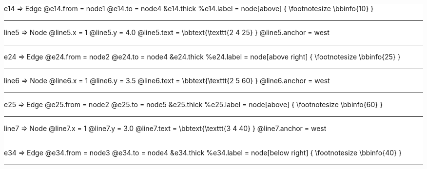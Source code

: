 e14 => Edge
    @e14.from = node1
    @e14.to = node4
    &e14.thick
    %e14.label = node[above] { \footnotesize \bbinfo{10} }

---

line5 => Node
    @line5.x = 1
    @line5.y = 4.0
    @line5.text = \bbtext{\texttt{2 4 25} }
    @line5.anchor = west

---

e24 => Edge
    @e24.from = node2
    @e24.to = node4
    &e24.thick
    %e24.label = node[above right] { \footnotesize \bbinfo{25} }

---

line6 => Node
    @line6.x = 1
    @line6.y = 3.5
    @line6.text = \bbtext{\texttt{2 5 60} }
    @line6.anchor = west

---

e25 => Edge
    @e25.from = node2
    @e25.to = node5
    &e25.thick
    %e25.label = node[above] { \footnotesize \bbinfo{60} }

---

line7 => Node
    @line7.x = 1
    @line7.y = 3.0
    @line7.text = \bbtext{\texttt{3 4 40} }
    @line7.anchor = west

---

e34 => Edge
    @e34.from = node3
    @e34.to = node4
    &e34.thick
    %e34.label = node[below right] { \footnotesize \bbinfo{40} }

---

